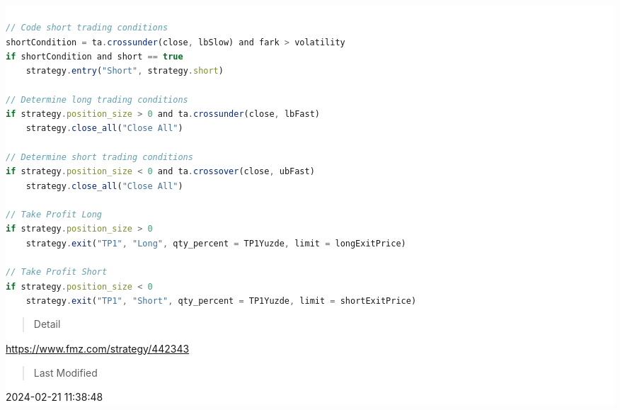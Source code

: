 ``` javascript

// Code short trading conditions
shortCondition = ta.crossunder(close, lbSlow) and fark > volatility
if shortCondition and short == true
    strategy.entry("Short", strategy.short)

// Determine long trading conditions
if strategy.position_size > 0 and ta.crossunder(close, lbFast) 
    strategy.close_all("Close All")

// Determine short trading conditions
if strategy.position_size < 0 and ta.crossover(close, ubFast)
    strategy.close_all("Close All")

// Take Profit Long
if strategy.position_size > 0
    strategy.exit("TP1", "Long", qty_percent = TP1Yuzde, limit = longExitPrice)

// Take Profit Short
if strategy.position_size < 0
    strategy.exit("TP1", "Short", qty_percent = TP1Yuzde, limit = shortExitPrice)
```

> Detail

https://www.fmz.com/strategy/442343

> Last Modified

2024-02-21 11:38:48
